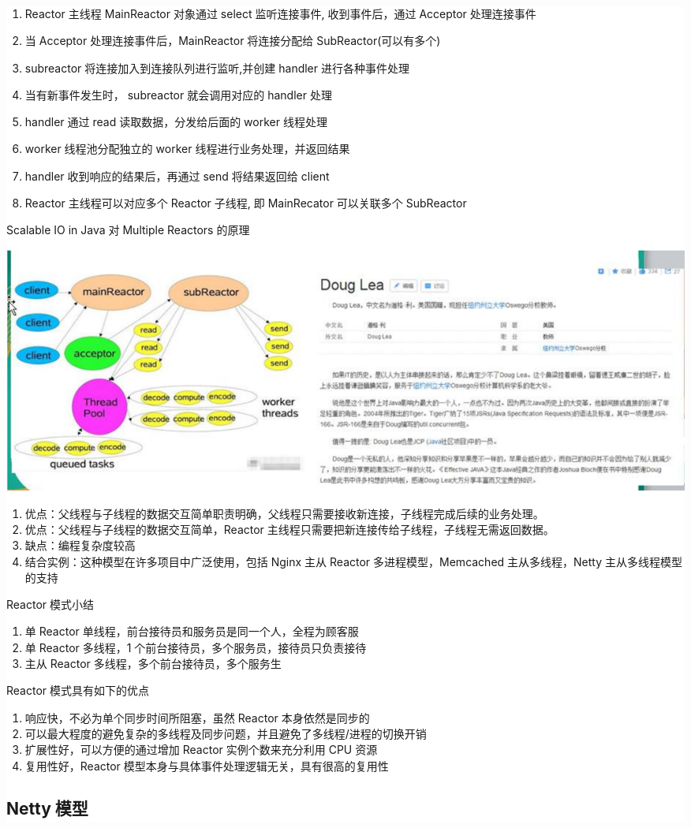 1) Reactor 主线程 MainReactor 对象通过 select 监听连接事件, 收到事件后，通过 Acceptor 处理连接事件

2) 当 Acceptor 处理连接事件后，MainReactor 将连接分配给 SubReactor(可以有多个)

3) subreactor 将连接加入到连接队列进行监听,并创建 handler 进行各种事件处理

4) 当有新事件发生时， subreactor 就会调用对应的 handler 处理

5) handler 通过 read 读取数据，分发给后面的 worker 线程处理

6) worker 线程池分配独立的 worker 线程进行业务处理，并返回结果

7) handler 收到响应的结果后，再通过 send 将结果返回给 client

8) Reactor 主线程可以对应多个 Reactor 子线程, 即 MainRecator 可以关联多个 SubReactor



Scalable IO in Java 对 Multiple Reactors 的原理

![image-20201103052806154](img/Netty.assets/image-20201103052806154.png)

1) 优点：父线程与子线程的数据交互简单职责明确，父线程只需要接收新连接，子线程完成后续的业务处理。
2) 优点：父线程与子线程的数据交互简单，Reactor 主线程只需要把新连接传给子线程，子线程无需返回数据。
3) 缺点：编程复杂度较高
4) 结合实例：这种模型在许多项目中广泛使用，包括 Nginx 主从 Reactor 多进程模型，Memcached 主从多线程，Netty 主从多线程模型的支持



Reactor 模式小结

1) 单 Reactor 单线程，前台接待员和服务员是同一个人，全程为顾客服
2) 单 Reactor 多线程，1 个前台接待员，多个服务员，接待员只负责接待
3) 主从 Reactor 多线程，多个前台接待员，多个服务生

Reactor 模式具有如下的优点

1) 响应快，不必为单个同步时间所阻塞，虽然 Reactor 本身依然是同步的
2) 可以最大程度的避免复杂的多线程及同步问题，并且避免了多线程/进程的切换开销
3) 扩展性好，可以方便的通过增加 Reactor 实例个数来充分利用 CPU 资源
4) 复用性好，Reactor 模型本身与具体事件处理逻辑无关，具有很高的复用性

## Netty 模型
